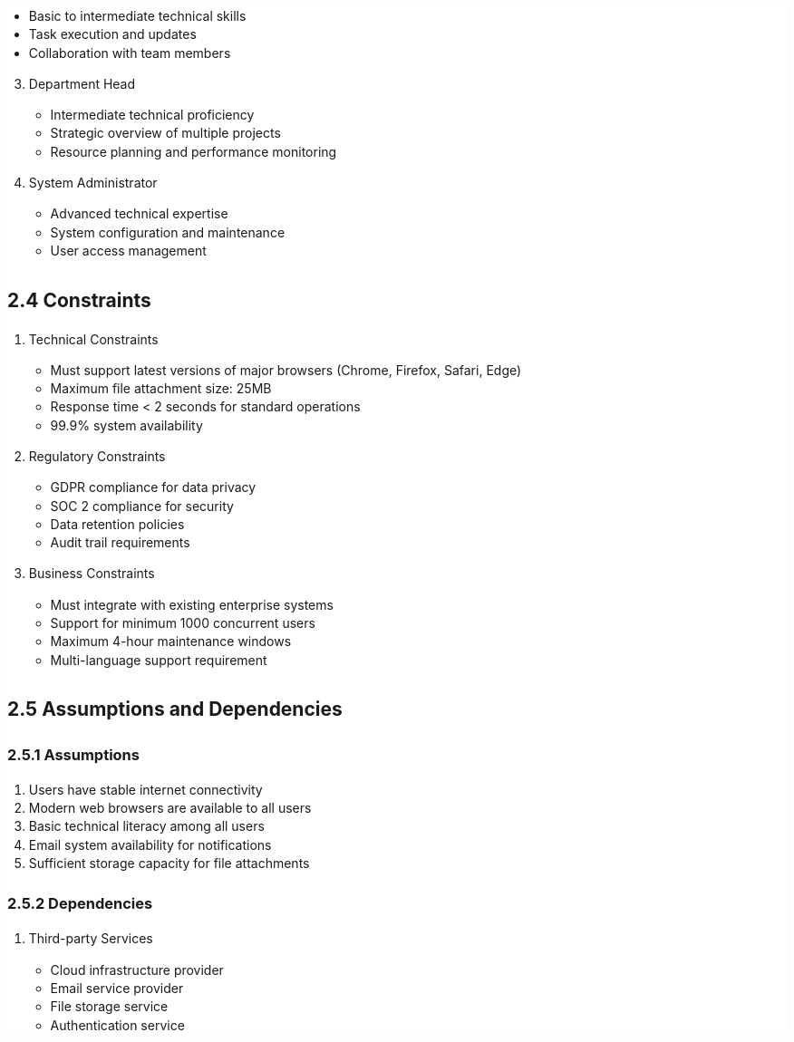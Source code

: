    - Basic to intermediate technical skills
   - Task execution and updates
   - Collaboration with team members

3. Department Head

   - Intermediate technical proficiency
   - Strategic overview of multiple projects
   - Resource planning and performance monitoring

4. System Administrator

   - Advanced technical expertise
   - System configuration and maintenance
   - User access management

## 2.4 Constraints

1. Technical Constraints

   - Must support latest versions of major browsers (Chrome, Firefox, Safari, Edge)
   - Maximum file attachment size: 25MB
   - Response time \< 2 seconds for standard operations
   - 99.9% system availability

2. Regulatory Constraints

   - GDPR compliance for data privacy
   - SOC 2 compliance for security
   - Data retention policies
   - Audit trail requirements

3. Business Constraints

   - Must integrate with existing enterprise systems
   - Support for minimum 1000 concurrent users
   - Maximum 4-hour maintenance windows
   - Multi-language support requirement

## 2.5 Assumptions and Dependencies

### 2.5.1 Assumptions

1. Users have stable internet connectivity
2. Modern web browsers are available to all users
3. Basic technical literacy among all users
4. Email system availability for notifications
5. Sufficient storage capacity for file attachments

### 2.5.2 Dependencies

1. Third-party Services

   - Cloud infrastructure provider
   - Email service provider
   - File storage service
   - Authentication service
